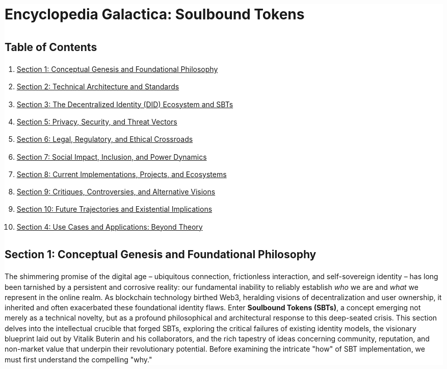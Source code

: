 # Encyclopedia Galactica: Soulbound Tokens



## Table of Contents



1. [Section 1: Conceptual Genesis and Foundational Philosophy](#section-1-conceptual-genesis-and-foundational-philosophy)

2. [Section 2: Technical Architecture and Standards](#section-2-technical-architecture-and-standards)

3. [Section 3: The Decentralized Identity (DID) Ecosystem and SBTs](#section-3-the-decentralized-identity-did-ecosystem-and-sbts)

4. [Section 5: Privacy, Security, and Threat Vectors](#section-5-privacy-security-and-threat-vectors)

5. [Section 6: Legal, Regulatory, and Ethical Crossroads](#section-6-legal-regulatory-and-ethical-crossroads)

6. [Section 7: Social Impact, Inclusion, and Power Dynamics](#section-7-social-impact-inclusion-and-power-dynamics)

7. [Section 8: Current Implementations, Projects, and Ecosystems](#section-8-current-implementations-projects-and-ecosystems)

8. [Section 9: Critiques, Controversies, and Alternative Visions](#section-9-critiques-controversies-and-alternative-visions)

9. [Section 10: Future Trajectories and Existential Implications](#section-10-future-trajectories-and-existential-implications)

10. [Section 4: Use Cases and Applications: Beyond Theory](#section-4-use-cases-and-applications-beyond-theory)





## Section 1: Conceptual Genesis and Foundational Philosophy

The shimmering promise of the digital age – ubiquitous connection, frictionless interaction, and self-sovereign identity – has long been tarnished by a persistent and corrosive reality: our fundamental inability to reliably establish *who* we are and *what* we represent in the online realm. As blockchain technology birthed Web3, heralding visions of decentralization and user ownership, it inherited and often exacerbated these foundational identity flaws. Enter **Soulbound Tokens (SBTs)**, a concept emerging not merely as a technical novelty, but as a profound philosophical and architectural response to this deep-seated crisis. This section delves into the intellectual crucible that forged SBTs, exploring the critical failures of existing identity models, the visionary blueprint laid out by Vitalik Buterin and his collaborators, and the rich tapestry of ideas concerning community, reputation, and non-market value that underpin their revolutionary potential. Before examining the intricate "how" of SBT implementation, we must first understand the compelling "why."
